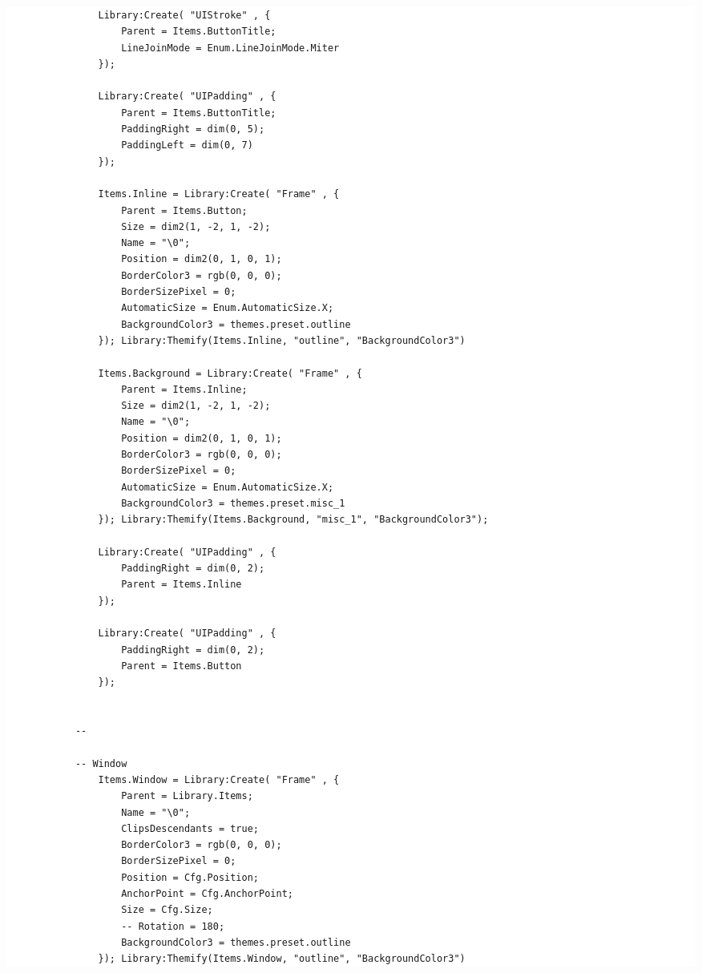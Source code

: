                     Library:Create( "UIStroke" , {
                        Parent = Items.ButtonTitle;
                        LineJoinMode = Enum.LineJoinMode.Miter
                    });

                    Library:Create( "UIPadding" , {
                        Parent = Items.ButtonTitle;
                        PaddingRight = dim(0, 5);
                        PaddingLeft = dim(0, 7)
                    });

                    Items.Inline = Library:Create( "Frame" , {
                        Parent = Items.Button;
                        Size = dim2(1, -2, 1, -2);
                        Name = "\0";
                        Position = dim2(0, 1, 0, 1);
                        BorderColor3 = rgb(0, 0, 0);
                        BorderSizePixel = 0;
                        AutomaticSize = Enum.AutomaticSize.X;
                        BackgroundColor3 = themes.preset.outline
                    });	Library:Themify(Items.Inline, "outline", "BackgroundColor3")

                    Items.Background = Library:Create( "Frame" , {
                        Parent = Items.Inline;
                        Size = dim2(1, -2, 1, -2);
                        Name = "\0";
                        Position = dim2(0, 1, 0, 1);
                        BorderColor3 = rgb(0, 0, 0);
                        BorderSizePixel = 0;
                        AutomaticSize = Enum.AutomaticSize.X;
                        BackgroundColor3 = themes.preset.misc_1
                    }); Library:Themify(Items.Background, "misc_1", "BackgroundColor3");

                    Library:Create( "UIPadding" , {
                        PaddingRight = dim(0, 2);
                        Parent = Items.Inline
                    });

                    Library:Create( "UIPadding" , {
                        PaddingRight = dim(0, 2);
                        Parent = Items.Button
                    });


                -- 

                -- Window 
                    Items.Window = Library:Create( "Frame" , {
                        Parent = Library.Items;
                        Name = "\0";
                        ClipsDescendants = true;
                        BorderColor3 = rgb(0, 0, 0);
                        BorderSizePixel = 0;
                        Position = Cfg.Position;
                        AnchorPoint = Cfg.AnchorPoint;
                        Size = Cfg.Size;
                        -- Rotation = 180;
                        BackgroundColor3 = themes.preset.outline
                    });	Library:Themify(Items.Window, "outline", "BackgroundColor3")
